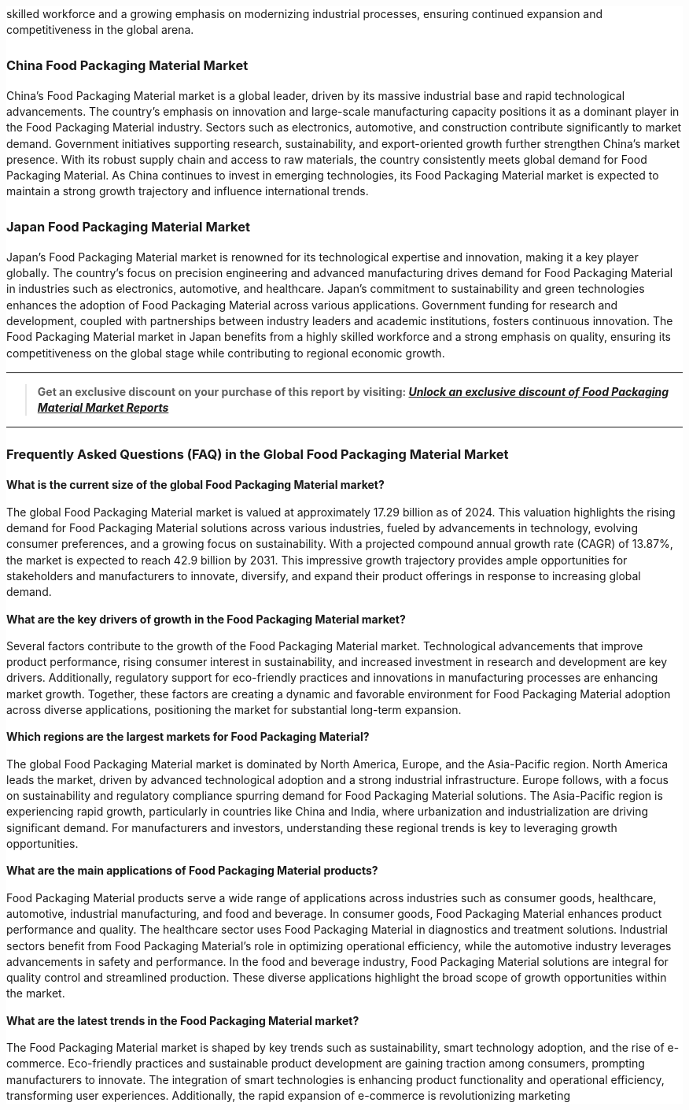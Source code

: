 skilled workforce and a growing emphasis on modernizing industrial processes, ensuring continued expansion and competitiveness in the global arena.</p><h3>China Food Packaging Material Market</h3><p>China&rsquo;s Food Packaging Material market is a global leader, driven by its massive industrial base and rapid technological advancements. The country&rsquo;s emphasis on innovation and large-scale manufacturing capacity positions it as a dominant player in the Food Packaging Material industry. Sectors such as electronics, automotive, and construction contribute significantly to market demand. Government initiatives supporting research, sustainability, and export-oriented growth further strengthen China&rsquo;s market presence. With its robust supply chain and access to raw materials, the country consistently meets global demand for Food Packaging Material. As China continues to invest in emerging technologies, its Food Packaging Material market is expected to maintain a strong growth trajectory and influence international trends.</p><h3>Japan Food Packaging Material Market</h3><p>Japan&rsquo;s Food Packaging Material market is renowned for its technological expertise and innovation, making it a key player globally. The country&rsquo;s focus on precision engineering and advanced manufacturing drives demand for Food Packaging Material in industries such as electronics, automotive, and healthcare. Japan&rsquo;s commitment to sustainability and green technologies enhances the adoption of Food Packaging Material across various applications. Government funding for research and development, coupled with partnerships between industry leaders and academic institutions, fosters continuous innovation. The Food Packaging Material market in Japan benefits from a highly skilled workforce and a strong emphasis on quality, ensuring its competitiveness on the global stage while contributing to regional economic growth.</p><hr /><blockquote><p><strong>Get an exclusive discount on your purchase of this report by visiting: <em><a href="://marketresearchpulse.com/ask-for-discount/134763?utm_source=Github&amp;utm_medium=052">Unlock an exclusive discount of Food Packaging Material Market Reports</a></em>&nbsp;</strong></p></blockquote><hr /><h3>Frequently Asked Questions (FAQ) in the Global Food Packaging Material Market</h3><p><strong>What is the current size of the global Food Packaging Material market?</strong></p><p>The global Food Packaging Material market is valued at approximately 17.29 billion as of 2024. This valuation highlights the rising demand for Food Packaging Material solutions across various industries, fueled by advancements in technology, evolving consumer preferences, and a growing focus on sustainability. With a projected compound annual growth rate (CAGR) of 13.87%, the market is expected to reach 42.9 billion by 2031. This impressive growth trajectory provides ample opportunities for stakeholders and manufacturers to innovate, diversify, and expand their product offerings in response to increasing global demand.</p><p><strong>What are the key drivers of growth in the Food Packaging Material market?</strong></p><p>Several factors contribute to the growth of the Food Packaging Material market. Technological advancements that improve product performance, rising consumer interest in sustainability, and increased investment in research and development are key drivers. Additionally, regulatory support for eco-friendly practices and innovations in manufacturing processes are enhancing market growth. Together, these factors are creating a dynamic and favorable environment for Food Packaging Material adoption across diverse applications, positioning the market for substantial long-term expansion.</p><p><strong>Which regions are the largest markets for Food Packaging Material?</strong></p><p>The global Food Packaging Material market is dominated by North America, Europe, and the Asia-Pacific region. North America leads the market, driven by advanced technological adoption and a strong industrial infrastructure. Europe follows, with a focus on sustainability and regulatory compliance spurring demand for Food Packaging Material solutions. The Asia-Pacific region is experiencing rapid growth, particularly in countries like China and India, where urbanization and industrialization are driving significant demand. For manufacturers and investors, understanding these regional trends is key to leveraging growth opportunities.</p><p><strong>What are the main applications of Food Packaging Material products?</strong></p><p>Food Packaging Material products serve a wide range of applications across industries such as consumer goods, healthcare, automotive, industrial manufacturing, and food and beverage. In consumer goods, Food Packaging Material enhances product performance and quality. The healthcare sector uses Food Packaging Material in diagnostics and treatment solutions. Industrial sectors benefit from Food Packaging Material&rsquo;s role in optimizing operational efficiency, while the automotive industry leverages advancements in safety and performance. In the food and beverage industry, Food Packaging Material solutions are integral for quality control and streamlined production. These diverse applications highlight the broad scope of growth opportunities within the market.</p><p><strong>What are the latest trends in the Food Packaging Material market?</strong></p><p>The Food Packaging Material market is shaped by key trends such as sustainability, smart technology adoption, and the rise of e-commerce. Eco-friendly practices and sustainable product development are gaining traction among consumers, prompting manufacturers to innovate. The integration of smart technologies is enhancing product functionality and operational efficiency, transforming user experiences. Additionally, the rapid expansion of e-commerce is revolutionizing marketing